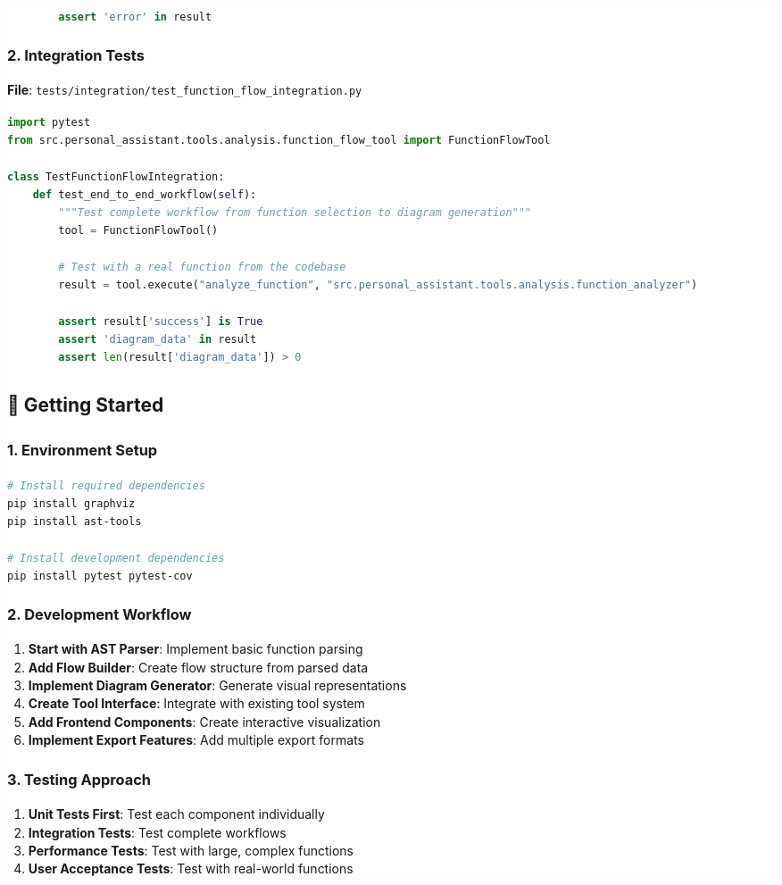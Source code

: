 ```python
        assert 'error' in result
```

### **2. Integration Tests**

**File**: `tests/integration/test_function_flow_integration.py`

```python
import pytest
from src.personal_assistant.tools.analysis.function_flow_tool import FunctionFlowTool

class TestFunctionFlowIntegration:
    def test_end_to_end_workflow(self):
        """Test complete workflow from function selection to diagram generation"""
        tool = FunctionFlowTool()

        # Test with a real function from the codebase
        result = tool.execute("analyze_function", "src.personal_assistant.tools.analysis.function_analyzer")

        assert result['success'] is True
        assert 'diagram_data' in result
        assert len(result['diagram_data']) > 0
```

## 🚀 **Getting Started**

### **1. Environment Setup**

```bash
# Install required dependencies
pip install graphviz
pip install ast-tools

# Install development dependencies
pip install pytest pytest-cov
```

### **2. Development Workflow**

1. **Start with AST Parser**: Implement basic function parsing
2. **Add Flow Builder**: Create flow structure from parsed data
3. **Implement Diagram Generator**: Generate visual representations
4. **Create Tool Interface**: Integrate with existing tool system
5. **Add Frontend Components**: Create interactive visualization
6. **Implement Export Features**: Add multiple export formats

### **3. Testing Approach**

1. **Unit Tests First**: Test each component individually
2. **Integration Tests**: Test complete workflows
3. **Performance Tests**: Test with large, complex functions
4. **User Acceptance Tests**: Test with real-world functions
